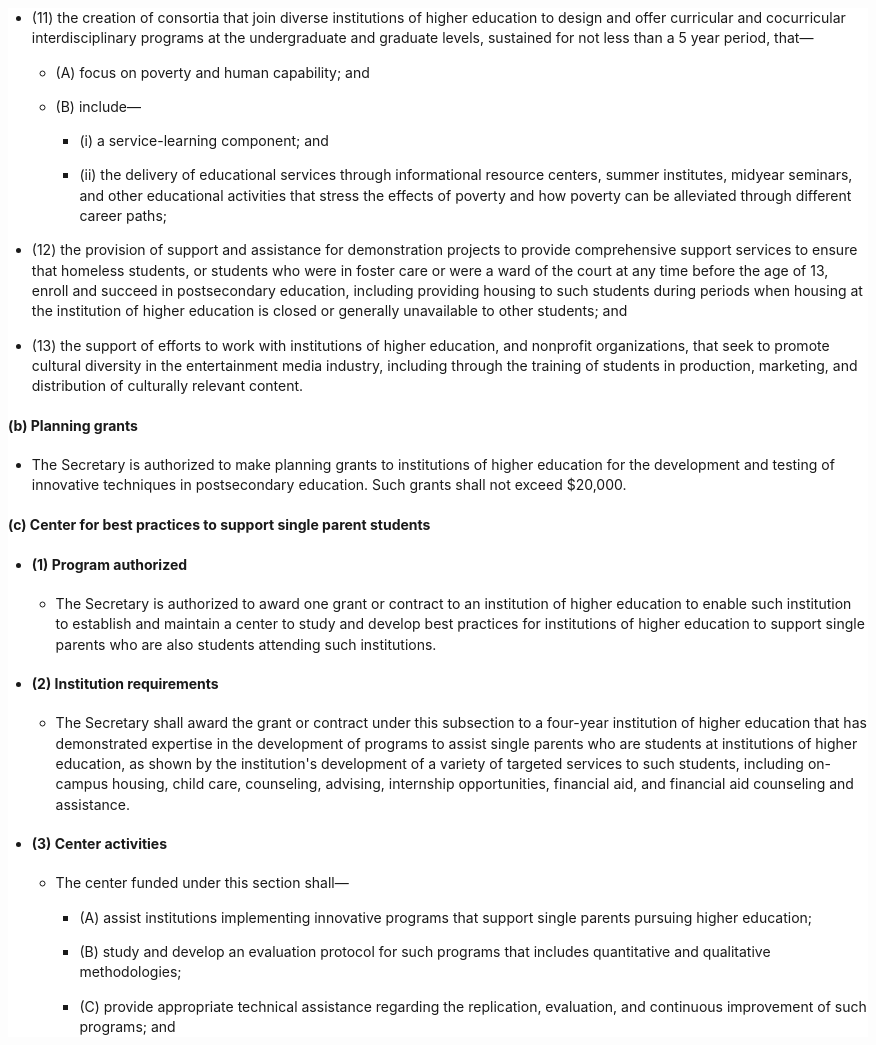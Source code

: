   * (11) the creation of consortia that join diverse institutions of higher education to design and offer curricular and cocurricular interdisciplinary programs at the undergraduate and graduate levels, sustained for not less than a 5 year period, that—

    * (A) focus on poverty and human capability; and

    * (B) include—

      * (i) a service-learning component; and

      * (ii) the delivery of educational services through informational resource centers, summer institutes, midyear seminars, and other educational activities that stress the effects of poverty and how poverty can be alleviated through different career paths;


  * (12) the provision of support and assistance for demonstration projects to provide comprehensive support services to ensure that homeless students, or students who were in foster care or were a ward of the court at any time before the age of 13, enroll and succeed in postsecondary education, including providing housing to such students during periods when housing at the institution of higher education is closed or generally unavailable to other students; and

  * (13) the support of efforts to work with institutions of higher education, and nonprofit organizations, that seek to promote cultural diversity in the entertainment media industry, including through the training of students in production, marketing, and distribution of culturally relevant content.

#### (b) Planning grants
* The Secretary is authorized to make planning grants to institutions of higher education for the development and testing of innovative techniques in postsecondary education. Such grants shall not exceed $20,000.

#### (c) Center for best practices to support single parent students
* #### (1) Program authorized
  * The Secretary is authorized to award one grant or contract to an institution of higher education to enable such institution to establish and maintain a center to study and develop best practices for institutions of higher education to support single parents who are also students attending such institutions.

* #### (2) Institution requirements
  * The Secretary shall award the grant or contract under this subsection to a four-year institution of higher education that has demonstrated expertise in the development of programs to assist single parents who are students at institutions of higher education, as shown by the institution's development of a variety of targeted services to such students, including on-campus housing, child care, counseling, advising, internship opportunities, financial aid, and financial aid counseling and assistance.

* #### (3) Center activities
  * The center funded under this section shall—

    * (A) assist institutions implementing innovative programs that support single parents pursuing higher education;

    * (B) study and develop an evaluation protocol for such programs that includes quantitative and qualitative methodologies;

    * (C) provide appropriate technical assistance regarding the replication, evaluation, and continuous improvement of such programs; and

